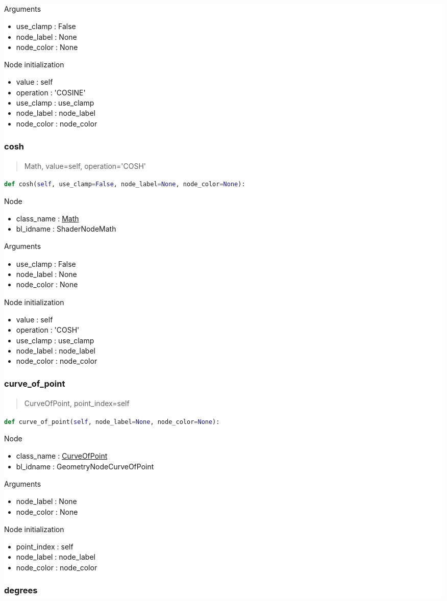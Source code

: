 Arguments
 - use_clamp : False
 - node_label : None
 - node_color : None

Node initialization
 - value : self
 - operation : 'COSINE'
 - use_clamp : use_clamp
 - node_label : node_label
 - node_color : node_color

### cosh

> Math, value=self, operation='COSH'

``` python
def cosh(self, use_clamp=False, node_label=None, node_color=None):
```
Node
 - class_name : [Math](/docs/GeoNodes_classes/Math.md)
 - bl_idname : ShaderNodeMath

Arguments
 - use_clamp : False
 - node_label : None
 - node_color : None

Node initialization
 - value : self
 - operation : 'COSH'
 - use_clamp : use_clamp
 - node_label : node_label
 - node_color : node_color

### curve_of_point

> CurveOfPoint, point_index=self

``` python
def curve_of_point(self, node_label=None, node_color=None):
```
Node
 - class_name : [CurveOfPoint](/docs/GeoNodes_classes/CurveOfPoint.md)
 - bl_idname : GeometryNodeCurveOfPoint

Arguments
 - node_label : None
 - node_color : None

Node initialization
 - point_index : self
 - node_label : node_label
 - node_color : node_color

### degrees
